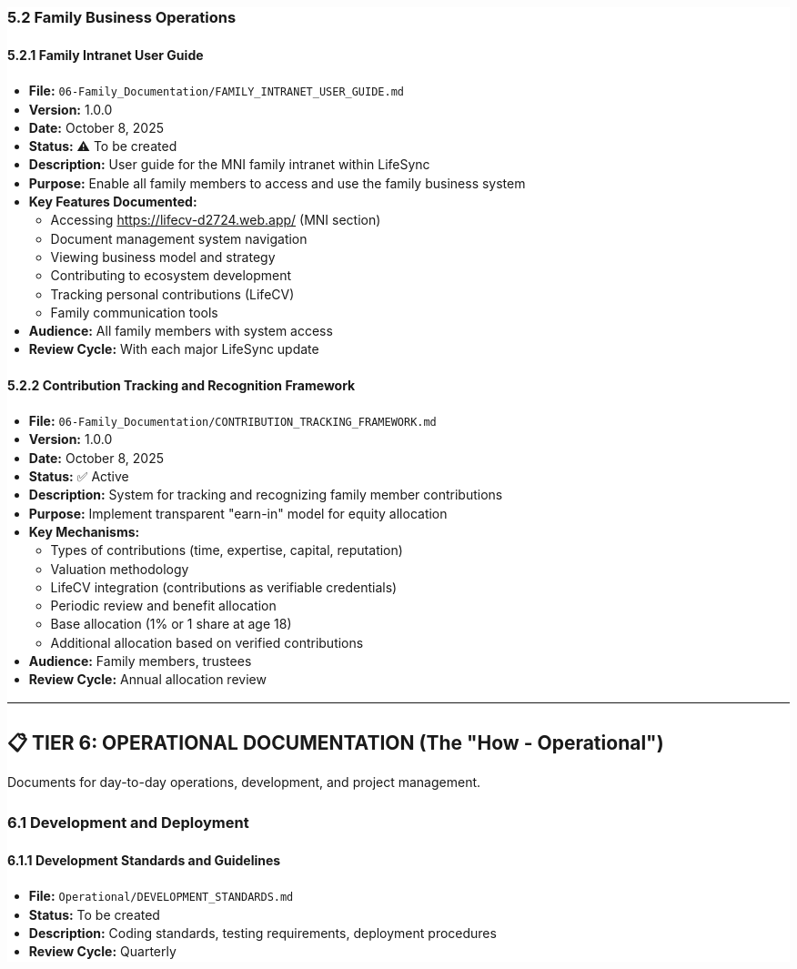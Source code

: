 ### 5.2 Family Business Operations

#### 5.2.1 Family Intranet User Guide
- **File:** `06-Family_Documentation/FAMILY_INTRANET_USER_GUIDE.md`
- **Version:** 1.0.0
- **Date:** October 8, 2025
- **Status:** ⚠️ To be created
- **Description:** User guide for the MNI family intranet within LifeSync
- **Purpose:** Enable all family members to access and use the family business system
- **Key Features Documented:**
  - Accessing https://lifecv-d2724.web.app/ (MNI section)
  - Document management system navigation
  - Viewing business model and strategy
  - Contributing to ecosystem development
  - Tracking personal contributions (LifeCV)
  - Family communication tools
- **Audience:** All family members with system access
- **Review Cycle:** With each major LifeSync update

#### 5.2.2 Contribution Tracking and Recognition Framework
- **File:** `06-Family_Documentation/CONTRIBUTION_TRACKING_FRAMEWORK.md`
- **Version:** 1.0.0
- **Date:** October 8, 2025
- **Status:** ✅ Active
- **Description:** System for tracking and recognizing family member contributions
- **Purpose:** Implement transparent "earn-in" model for equity allocation
- **Key Mechanisms:**
  - Types of contributions (time, expertise, capital, reputation)
  - Valuation methodology
  - LifeCV integration (contributions as verifiable credentials)
  - Periodic review and benefit allocation
  - Base allocation (1% or 1 share at age 18)
  - Additional allocation based on verified contributions
- **Audience:** Family members, trustees
- **Review Cycle:** Annual allocation review

---

## 📋 TIER 6: OPERATIONAL DOCUMENTATION (The "How - Operational")

Documents for day-to-day operations, development, and project management.

### 6.1 Development and Deployment

#### 6.1.1 Development Standards and Guidelines
- **File:** `Operational/DEVELOPMENT_STANDARDS.md`
- **Status:** To be created
- **Description:** Coding standards, testing requirements, deployment procedures
- **Review Cycle:** Quarterly
